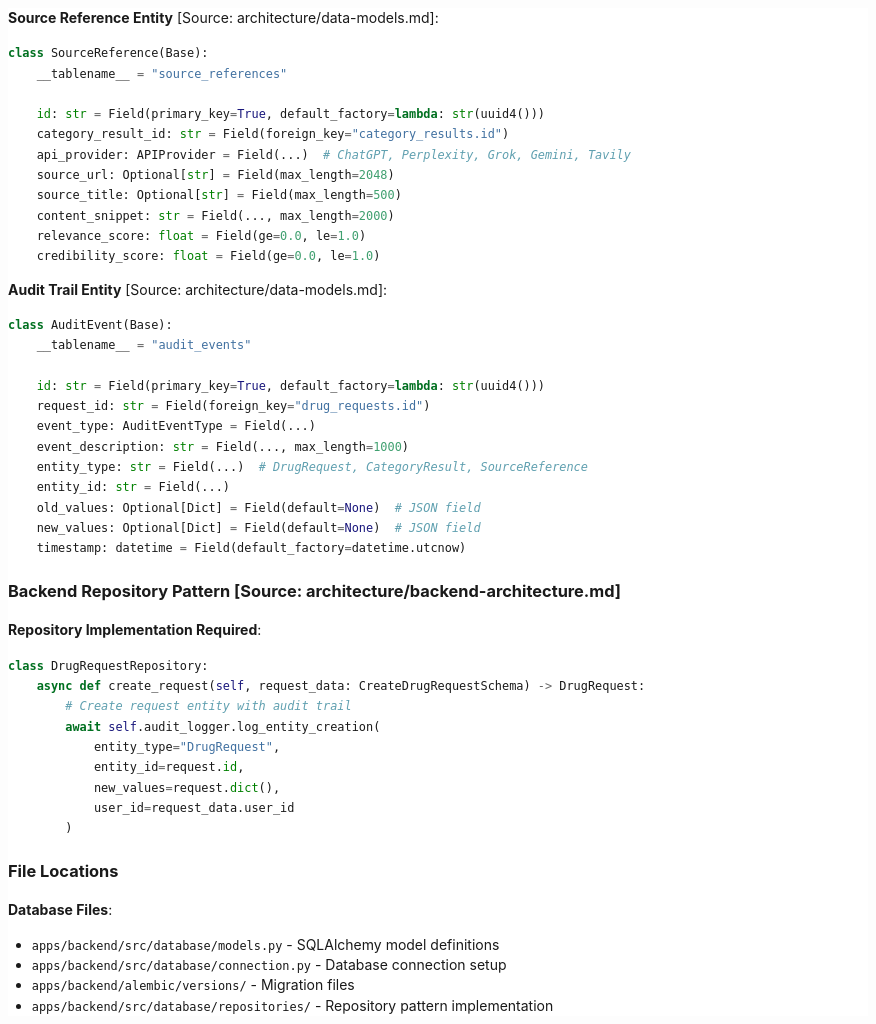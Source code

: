 **Source Reference Entity** [Source: architecture/data-models.md]:
```python
class SourceReference(Base):
    __tablename__ = "source_references"

    id: str = Field(primary_key=True, default_factory=lambda: str(uuid4()))
    category_result_id: str = Field(foreign_key="category_results.id")
    api_provider: APIProvider = Field(...)  # ChatGPT, Perplexity, Grok, Gemini, Tavily
    source_url: Optional[str] = Field(max_length=2048)
    source_title: Optional[str] = Field(max_length=500)
    content_snippet: str = Field(..., max_length=2000)
    relevance_score: float = Field(ge=0.0, le=1.0)
    credibility_score: float = Field(ge=0.0, le=1.0)
```

**Audit Trail Entity** [Source: architecture/data-models.md]:
```python
class AuditEvent(Base):
    __tablename__ = "audit_events"

    id: str = Field(primary_key=True, default_factory=lambda: str(uuid4()))
    request_id: str = Field(foreign_key="drug_requests.id")
    event_type: AuditEventType = Field(...)
    event_description: str = Field(..., max_length=1000)
    entity_type: str = Field(...)  # DrugRequest, CategoryResult, SourceReference
    entity_id: str = Field(...)
    old_values: Optional[Dict] = Field(default=None)  # JSON field
    new_values: Optional[Dict] = Field(default=None)  # JSON field
    timestamp: datetime = Field(default_factory=datetime.utcnow)
```

### Backend Repository Pattern [Source: architecture/backend-architecture.md]
**Repository Implementation Required**:
```python
class DrugRequestRepository:
    async def create_request(self, request_data: CreateDrugRequestSchema) -> DrugRequest:
        # Create request entity with audit trail
        await self.audit_logger.log_entity_creation(
            entity_type="DrugRequest",
            entity_id=request.id,
            new_values=request.dict(),
            user_id=request_data.user_id
        )
```

### File Locations
**Database Files**:
- `apps/backend/src/database/models.py` - SQLAlchemy model definitions
- `apps/backend/src/database/connection.py` - Database connection setup
- `apps/backend/alembic/versions/` - Migration files
- `apps/backend/src/database/repositories/` - Repository pattern implementation
